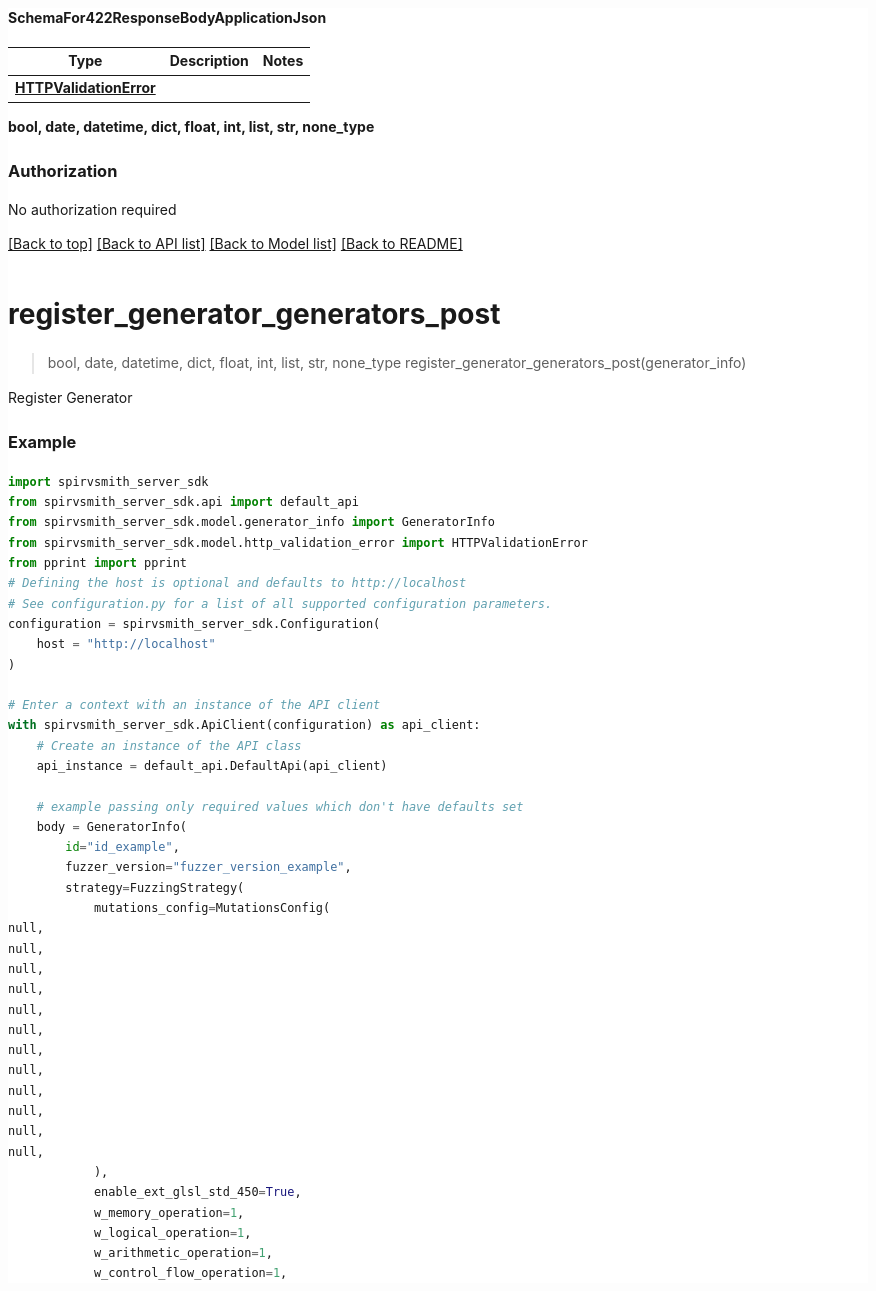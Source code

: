 #### SchemaFor422ResponseBodyApplicationJson
Type | Description  | Notes
------------- | ------------- | -------------
[**HTTPValidationError**](HTTPValidationError.md) |  | 



**bool, date, datetime, dict, float, int, list, str, none_type**

### Authorization

No authorization required

[[Back to top]](#) [[Back to API list]](../README.md#documentation-for-api-endpoints) [[Back to Model list]](../README.md#documentation-for-models) [[Back to README]](../README.md)

# **register_generator_generators_post**
> bool, date, datetime, dict, float, int, list, str, none_type register_generator_generators_post(generator_info)

Register Generator

### Example

```python
import spirvsmith_server_sdk
from spirvsmith_server_sdk.api import default_api
from spirvsmith_server_sdk.model.generator_info import GeneratorInfo
from spirvsmith_server_sdk.model.http_validation_error import HTTPValidationError
from pprint import pprint
# Defining the host is optional and defaults to http://localhost
# See configuration.py for a list of all supported configuration parameters.
configuration = spirvsmith_server_sdk.Configuration(
    host = "http://localhost"
)

# Enter a context with an instance of the API client
with spirvsmith_server_sdk.ApiClient(configuration) as api_client:
    # Create an instance of the API class
    api_instance = default_api.DefaultApi(api_client)

    # example passing only required values which don't have defaults set
    body = GeneratorInfo(
        id="id_example",
        fuzzer_version="fuzzer_version_example",
        strategy=FuzzingStrategy(
            mutations_config=MutationsConfig(
null,
null,
null,
null,
null,
null,
null,
null,
null,
null,
null,
null,
            ),
            enable_ext_glsl_std_450=True,
            w_memory_operation=1,
            w_logical_operation=1,
            w_arithmetic_operation=1,
            w_control_flow_operation=1,
```